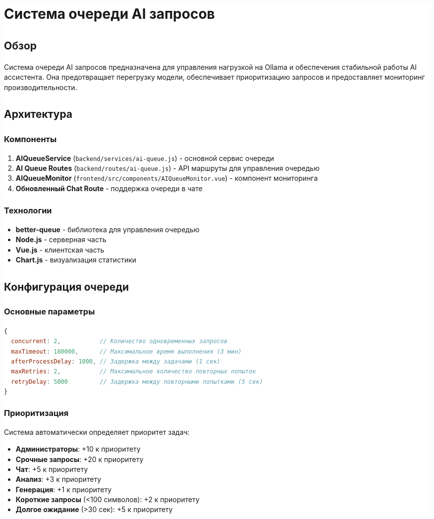 

# Система очереди AI запросов

## Обзор

Система очереди AI запросов предназначена для управления нагрузкой на Ollama и обеспечения стабильной работы AI ассистента. Она предотвращает перегрузку модели, обеспечивает приоритизацию запросов и предоставляет мониторинг производительности.

## Архитектура

### Компоненты

1. **AIQueueService** (`backend/services/ai-queue.js`) - основной сервис очереди
2. **AI Queue Routes** (`backend/routes/ai-queue.js`) - API маршруты для управления очередью
3. **AIQueueMonitor** (`frontend/src/components/AIQueueMonitor.vue`) - компонент мониторинга
4. **Обновленный Chat Route** - поддержка очереди в чате

### Технологии

- **better-queue** - библиотека для управления очередью
- **Node.js** - серверная часть
- **Vue.js** - клиентская часть
- **Chart.js** - визуализация статистики

## Конфигурация очереди

### Основные параметры

```javascript
{
  concurrent: 2,           // Количество одновременных запросов
  maxTimeout: 180000,      // Максимальное время выполнения (3 мин)
  afterProcessDelay: 1000, // Задержка между задачами (1 сек)
  maxRetries: 2,           // Максимальное количество повторных попыток
  retryDelay: 5000         // Задержка между повторными попытками (5 сек)
}
```

### Приоритизация

Система автоматически определяет приоритет задач:

- **Администраторы**: +10 к приоритету
- **Срочные запросы**: +20 к приоритету
- **Чат**: +5 к приоритету
- **Анализ**: +3 к приоритету
- **Генерация**: +1 к приоритету
- **Короткие запросы** (<100 символов): +2 к приоритету
- **Долгое ожидание** (>30 сек): +5 к приоритету
